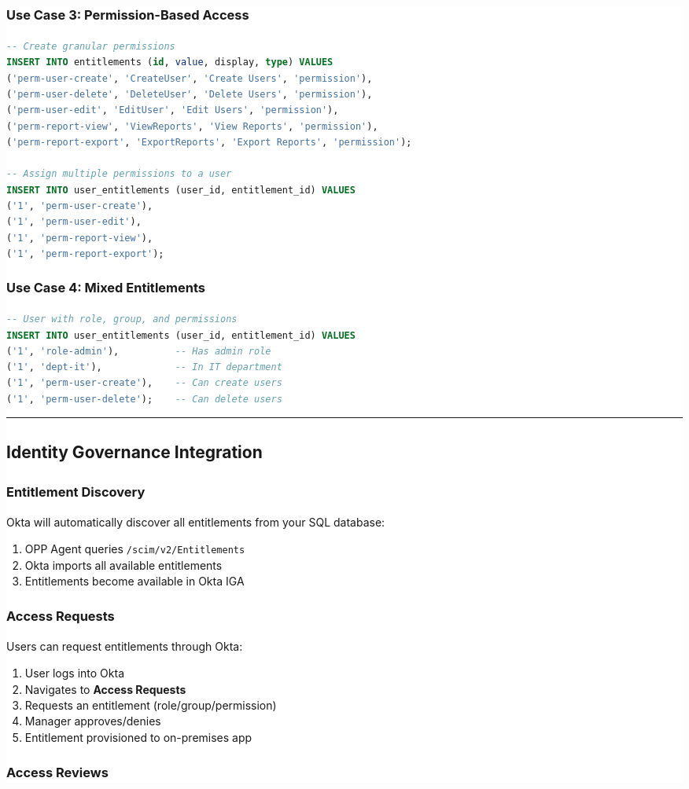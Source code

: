 ### Use Case 3: Permission-Based Access

```sql
-- Create granular permissions
INSERT INTO entitlements (id, value, display, type) VALUES
('perm-user-create', 'CreateUser', 'Create Users', 'permission'),
('perm-user-delete', 'DeleteUser', 'Delete Users', 'permission'),
('perm-user-edit', 'EditUser', 'Edit Users', 'permission'),
('perm-report-view', 'ViewReports', 'View Reports', 'permission'),
('perm-report-export', 'ExportReports', 'Export Reports', 'permission');

-- Assign multiple permissions to a user
INSERT INTO user_entitlements (user_id, entitlement_id) VALUES
('1', 'perm-user-create'),
('1', 'perm-user-edit'),
('1', 'perm-report-view'),
('1', 'perm-report-export');
```

### Use Case 4: Mixed Entitlements

```sql
-- User with role, group, and permissions
INSERT INTO user_entitlements (user_id, entitlement_id) VALUES
('1', 'role-admin'),          -- Has admin role
('1', 'dept-it'),             -- In IT department
('1', 'perm-user-create'),    -- Can create users
('1', 'perm-user-delete');    -- Can delete users
```

---

## Identity Governance Integration

### Entitlement Discovery

Okta will automatically discover all entitlements from your SQL database:

1. OPP Agent queries `/scim/v2/Entitlements`
2. Okta imports all available entitlements
3. Entitlements become available in Okta IGA

### Access Requests

Users can request entitlements through Okta:

1. User logs into Okta
2. Navigates to **Access Requests**
3. Requests an entitlement (role/group/permission)
4. Manager approves/denies
5. Entitlement provisioned to on-premises app

### Access Reviews
